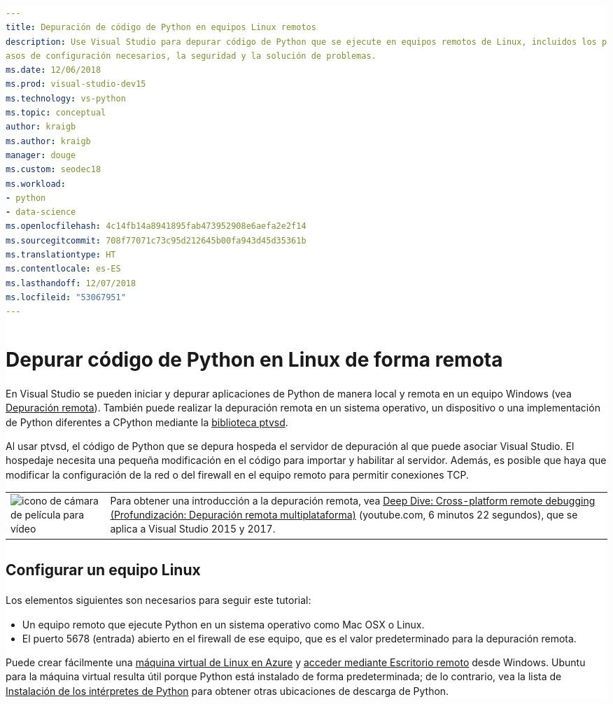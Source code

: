 ```yaml
---
title: Depuración de código de Python en equipos Linux remotos
description: Use Visual Studio para depurar código de Python que se ejecute en equipos remotos de Linux, incluidos los pasos de configuración necesarios, la seguridad y la solución de problemas.
ms.date: 12/06/2018
ms.prod: visual-studio-dev15
ms.technology: vs-python
ms.topic: conceptual
author: kraigb
ms.author: kraigb
manager: douge
ms.custom: seodec18
ms.workload:
- python
- data-science
ms.openlocfilehash: 4c14fb14a8941895fab473952908e6aefa2e2f14
ms.sourcegitcommit: 708f77071c73c95d212645b00fa943d45d35361b
ms.translationtype: HT
ms.contentlocale: es-ES
ms.lasthandoff: 12/07/2018
ms.locfileid: "53067951"
---
```

# <a name="remotely-debug-python-code-on-linux"></a>Depurar código de Python en Linux de forma remota

En Visual Studio se pueden iniciar y depurar aplicaciones de Python de manera local y remota en un equipo Windows (vea [Depuración remota](../debugger/remote-debugging.md)). También puede realizar la depuración remota en un sistema operativo, un dispositivo o una implementación de Python diferentes a CPython mediante la [biblioteca ptvsd](https://pypi.python.org/pypi/ptvsd).

Al usar ptvsd, el código de Python que se depura hospeda el servidor de depuración al que puede asociar Visual Studio. El hospedaje necesita una pequeña modificación en el código para importar y habilitar al servidor. Además, es posible que haya que modificar la configuración de la red o del firewall en el equipo remoto para permitir conexiones TCP.

|   |   |
|---|---|
| ![icono de cámara de película para vídeo](../install/media/video-icon.png "Ver un vídeo") | Para obtener una introducción a la depuración remota, vea [Deep Dive: Cross-platform remote debugging (Profundización: Depuración remota multiplataforma)](https://youtu.be/y1Qq7BrV6Cc) (youtube.com, 6 minutos 22 segundos), que se aplica a Visual Studio 2015 y 2017. |

## <a name="set-up-a-linux-computer"></a>Configurar un equipo Linux

Los elementos siguientes son necesarios para seguir este tutorial:

- Un equipo remoto que ejecute Python en un sistema operativo como Mac OSX o Linux.
- El puerto 5678 (entrada) abierto en el firewall de ese equipo, que es el valor predeterminado para la depuración remota.

Puede crear fácilmente una [máquina virtual de Linux en Azure](/azure/virtual-machines/linux/creation-choices) y [acceder mediante Escritorio remoto](/azure/virtual-machines/linux/use-remote-desktop) desde Windows. Ubuntu para la máquina virtual resulta útil porque Python está instalado de forma predeterminada; de lo contrario, vea la lista de [Instalación de los intérpretes de Python](installing-python-interpreters.md) para obtener otras ubicaciones de descarga de Python.
